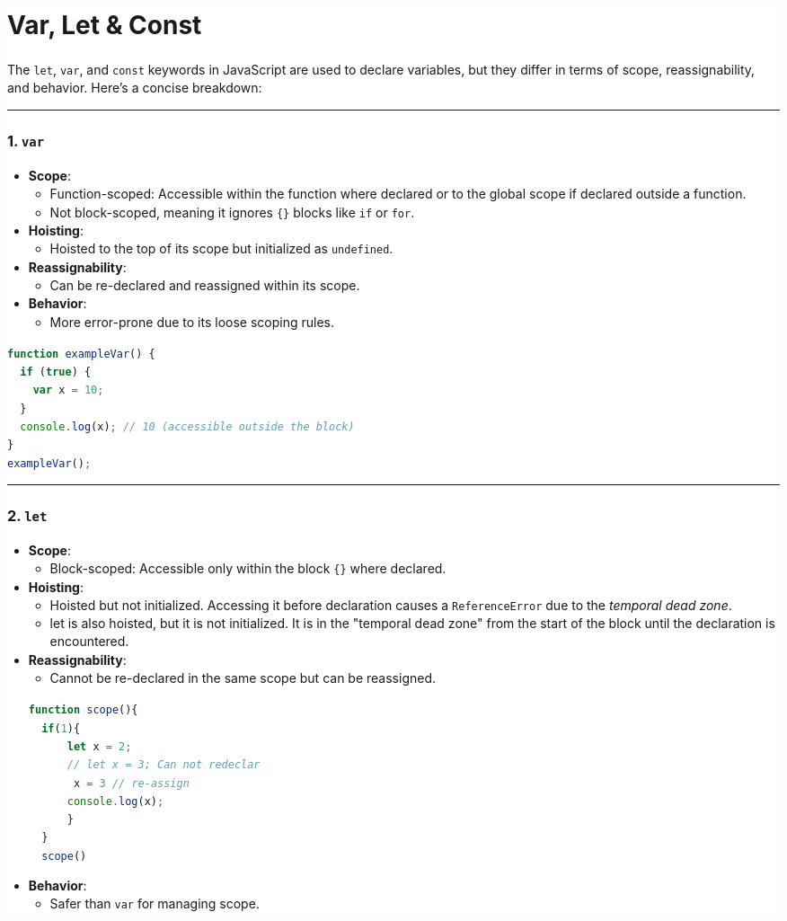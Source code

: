 # Var, Let & Const
The `let`, `var`, and `const` keywords in JavaScript are used to declare variables, but they differ in terms of scope, reassignability, and behavior. Here’s a concise breakdown:

---

### 1. **`var`**
- **Scope**: 
  - Function-scoped: Accessible within the function where declared or to the global scope if declared outside a function.
  - Not block-scoped, meaning it ignores `{}` blocks like `if` or `for`.
- **Hoisting**:
  - Hoisted to the top of its scope but initialized as `undefined`.
- **Reassignability**:
  - Can be re-declared and reassigned within its scope.
- **Behavior**:
  - More error-prone due to its loose scoping rules.

```javascript
function exampleVar() {
  if (true) {
    var x = 10;
  }
  console.log(x); // 10 (accessible outside the block)
}
exampleVar();
```

---

### 2. **`let`**
- **Scope**:
  - Block-scoped: Accessible only within the block `{}` where declared.
- **Hoisting**:
  - Hoisted but not initialized. Accessing it before declaration causes a `ReferenceError` due to the *temporal dead zone*.
  - let is also hoisted, but it is not initialized. It is in the "temporal dead zone" from the start of the block until the declaration is encountered.
- **Reassignability**:
  - Cannot be re-declared in the same scope but can be reassigned.
  ```js
  function scope(){
    if(1){
        let x = 2;
        // let x = 3; Can not redeclar
         x = 3 // re-assign
        console.log(x);
        }
    }
    scope()
  ```
- **Behavior**:
  - Safer than `var` for managing scope.
